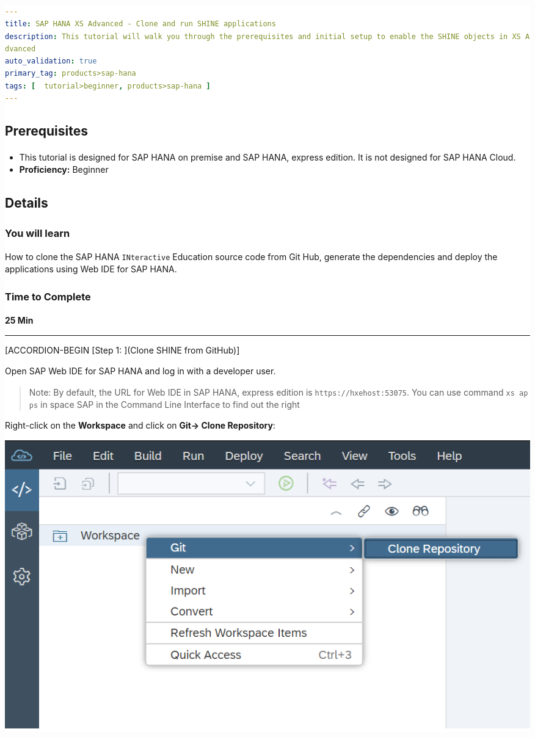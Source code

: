 ```yaml
---
title: SAP HANA XS Advanced - Clone and run SHINE applications
description: This tutorial will walk you through the prerequisites and initial setup to enable the SHINE objects in XS Advanced
auto_validation: true
primary_tag: products>sap-hana
tags: [  tutorial>beginner, products>sap-hana ]
---
```


## Prerequisites
 - This tutorial is designed for SAP HANA on premise and SAP HANA, express edition. It is not designed for SAP HANA Cloud.
 - **Proficiency:** Beginner

## Details
### You will learn  
How to clone the SAP HANA `INteractive` Education source code from Git Hub, generate the dependencies and deploy the applications using Web IDE for SAP HANA.

### Time to Complete
**25 Min**

---


[ACCORDION-BEGIN [Step 1: ](Clone SHINE from GitHub)]

Open SAP Web IDE for SAP HANA and log in with a developer user.
>Note: By default, the URL for Web IDE in SAP HANA, express edition is `https://hxehost:53075`. You can use command  `xs apps` in space SAP in the Command Line Interface to find out the right

Right-click on the **Workspace** and click on **Git-> Clone Repository**:

![Clone repo](import.png)

